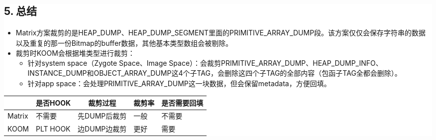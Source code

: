 ## 5. 总结

- Matrix方案裁剪的是HEAP_DUMP、HEAP_DUMP_SEGMENT里面的PRIMITIVE_ARRAY_DUMP段。该方案仅仅会保存字符串的数据以及重复的那一份Bitmap的buffer数据，其他基本类型数组会被剔除。
- 裁剪时KOOM会根据堆类型进行裁剪：  
    - 针对system space（Zygote Space、Image Space）：会裁剪PRIMITIVE_ARRAY_DUMP、HEAP_DUMP_INFO、INSTANCE_DUMP和OBJECT_ARRAY_DUMP这4个子TAG，会删除这四个子TAG的全部内容（包函子TAG全都会删除）。  
    - 针对app space：会处理PRIMITIVE_ARRAY_DUMP这一块数据，但会保留metadata，方便回填。

|  | 是否HOOK | 裁剪过程 | 裁剪率 | 是否需要回填 |
| - |  ---- | --- | -- | -- |
| Matrix | 不需要 | 先DUMP后裁剪 | 一般 | 不需要 |
| KOOM | PLT HOOK | 边DUMP边裁剪 | 更好 | 需要 |


[^1]:[Android开发高手课：04 | 内存优化（下）：内存优化这件事，应该从哪里着手？](/android/paid/master/memory_2)
[^2]:[访问者模式(Visitor)](/design-pattern/visitor/)
[^3]:[Bitmap的缓存与加载](/android/framework/Bitmap%E7%9A%84%E7%BC%93%E5%AD%98%E4%B8%8E%E5%8A%A0%E8%BD%BD/)
[^4]:[美团Probe](https://tech.meituan.com/2019/11/14/crash-oom-probe-practice.html)